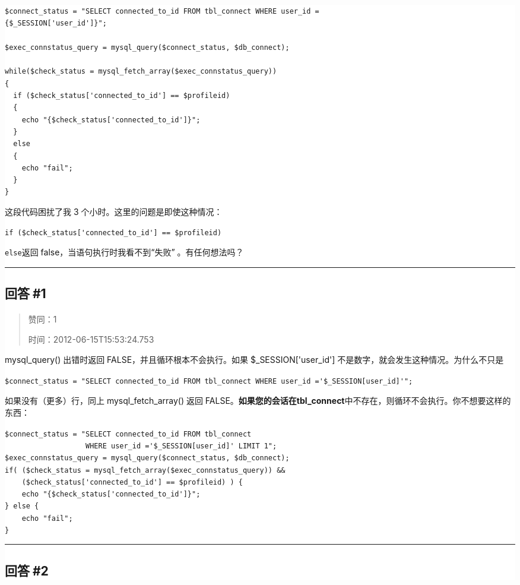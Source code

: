 ```
$connect_status = "SELECT connected_to_id FROM tbl_connect WHERE user_id = 
{$_SESSION['user_id']}";

$exec_connstatus_query = mysql_query($connect_status, $db_connect);

while($check_status = mysql_fetch_array($exec_connstatus_query))
{   
  if ($check_status['connected_to_id'] == $profileid)
  {
    echo "{$check_status['connected_to_id']}";
  }
  else
  {
    echo "fail";
  }
} 
```

这段代码困扰了我 3 个小时。这里的问题是即使这种情况：

`if ($check_status['connected_to_id'] == $profileid)`

`else`返回 false，当语句执行时我看不到“失败” 。有任何想法吗？

* * *

## 回答 #1

> 赞同：1
> 
> 时间：2012-06-15T15:53:24.753

mysql_query() 出错时返回 FALSE，并且循环根本不会执行。如果 $_SESSION['user_id'] 不是数字，就会发生这种情况。为什么不只是

```
$connect_status = "SELECT connected_to_id FROM tbl_connect WHERE user_id ='$_SESSION[user_id]'"; 
```

如果没有（更多）行，同上 mysql_fetch_array() 返回 FALSE。**如果您的会话在tbl_connect**中不存在，则循环不会执行。你不想要这样的东西：

```
$connect_status = "SELECT connected_to_id FROM tbl_connect 
                   WHERE user_id ='$_SESSION[user_id]' LIMIT 1";
$exec_connstatus_query = mysql_query($connect_status, $db_connect);
if( ($check_status = mysql_fetch_array($exec_connstatus_query)) && 
    ($check_status['connected_to_id'] == $profileid) ) {
    echo "{$check_status['connected_to_id']}";
} else {
    echo "fail";
} 
```

* * *

## 回答 #2
